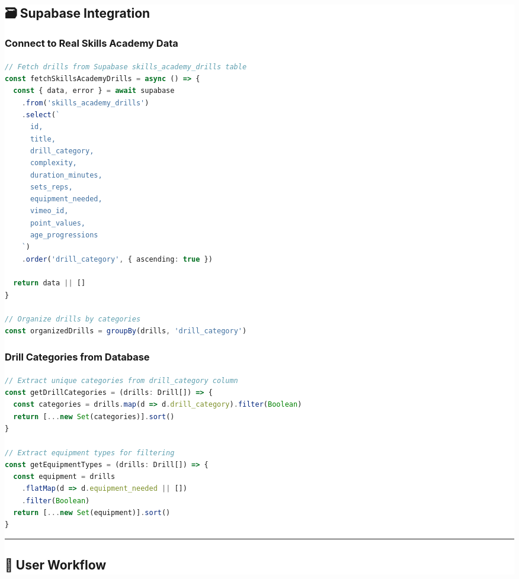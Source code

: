 
## 🗃️ **Supabase Integration**

### **Connect to Real Skills Academy Data**
```typescript
// Fetch drills from Supabase skills_academy_drills table
const fetchSkillsAcademyDrills = async () => {
  const { data, error } = await supabase
    .from('skills_academy_drills')
    .select(`
      id,
      title,
      drill_category,
      complexity,
      duration_minutes,
      sets_reps,
      equipment_needed,
      vimeo_id,
      point_values,
      age_progressions
    `)
    .order('drill_category', { ascending: true })

  return data || []
}

// Organize drills by categories
const organizedDrills = groupBy(drills, 'drill_category')
```

### **Drill Categories from Database**
```typescript
// Extract unique categories from drill_category column
const getDrillCategories = (drills: Drill[]) => {
  const categories = drills.map(d => d.drill_category).filter(Boolean)
  return [...new Set(categories)].sort()
}

// Extract equipment types for filtering
const getEquipmentTypes = (drills: Drill[]) => {
  const equipment = drills
    .flatMap(d => d.equipment_needed || [])
    .filter(Boolean)
  return [...new Set(equipment)].sort()
}
```

---

## 🎯 **User Workflow**
